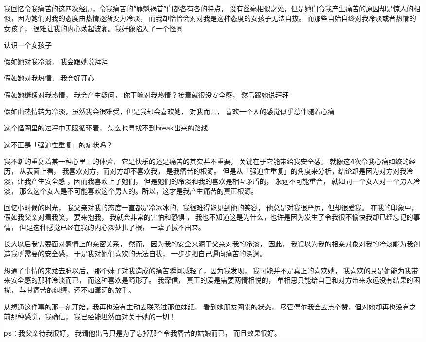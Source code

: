 我回忆令我痛苦的这四次经历，令我痛苦的“罪魁祸首”们都各有各的特点， 没有丝毫相似之处，但是她们令我产生痛苦的原因却是惊人的相似，因为她们对我的态度由热情逐渐变为冷淡， 而我却恰恰会对对我是这种态度的女孩子无法自拔。 而那些自始自终对我冷淡或者热情的女孩子， 很难让我的内心荡起波澜。我好像陷入了一个怪圈

认识一个女孩子

假如她对我冷淡， 我会跟她说拜拜

假如她对我热情， 我会好开心

假如她继续对我热情， 我会产生疑问， 你干嘛对我热情？接着就很没安全感， 然后跟她说拜拜

假如由热情转为冷淡，虽然我会很难受，但是我却会喜欢她， 对我而言， 喜欢一个人的感觉似乎总伴随着心痛

这个怪圈里的过程中无限循环着， 怎么也寻找不到break出来的路线

这不正是「强迫性重复」的症状吗？

我不断的重复着某一种心里上的体验， 它是快乐的还是痛苦的其实并不重要， 关键在于它能带给我安全感。 就像这4次令我心痛如绞的经历， 从表面上看， 我喜欢对方，而对方却不喜欢我， 是我痛苦的根源。 但是从「强迫性重复」的角度来分析，结论却是因为对方对我冷淡，让我产生安全感 ，因而我喜欢上了她们， 但是她们的冷淡和我的喜欢是相互矛盾的， 永远不可能重合， 就如同一个女人对一个男人冷淡， 那么这个女人是不可能喜欢这个男人的。所以，这才是我产生痛苦的真正根源。

回忆小时候的时光， 我父亲对我的态度一直都是冷冰冰的，我很难得能见到他的笑容， 他总是对我很严厉，但却很爱我。 在我的印象中， 假如我父亲对着我笑， 要来抱我， 我就会非常的害怕和恐惧 ， 我也不知道这是为什么，也许是因为发生了令我很不愉快我却已经忘记的事情， 但是这种感觉已经在我的内心深处扎了根， 一辈子拔不出来。

长大以后我需要面对感情上的亲密关系， 然而， 因为我的安全来源于父亲对我的冷淡， 因此， 我误以为我的相亲对象对我的冷淡能为我创造我所需要的安全感， 于是我对她们喜欢的无法自拔， 一步步把自己逼向痛苦的深渊。

想通了事情的来龙去脉以后， 那个妹子对我造成的痛苦瞬间减轻了，因为我发现， 我可能并不是真正的喜欢她， 我喜欢的只是她能为我带来安全感的那种冷淡而已， 而这种喜欢是畸形了。 我深信， 真正的爱是需要两情相悦的， 单相思只能给自己和对方带来永远没有结果的困扰， 与其痛苦的纠缠，还不如潇洒的放手。

从想通这件事的那一刻开始，我再也没有主动去联系过那位妹纸， 看到她朋友圈发的状态， 尽管偶尔我会去点个赞，但对她却再也没有之前那种感觉，我确信， 我已经能坦然面对关于她的一切！

ps：我父亲待我很好， 我请他出马只是为了忘掉那个令我痛苦的姑娘而已， 而且效果很好。
